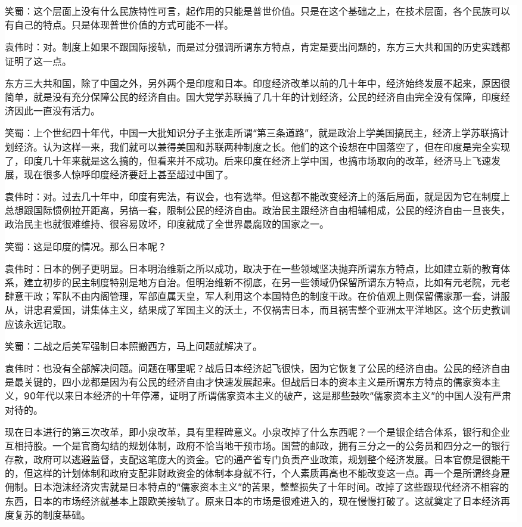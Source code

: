  </p>
 <p>
  <span style="font-size: 12pt;">
   笑蜀：这个层面上没有什么民族特性可言，起作用的只能是普世价值。只是在这个基础之上，在技术层面，各个民族可以有自己的特点。只是体现普世价值的方式可能不一样。
  </span>
 </p>
 <p>
  <span style="font-size: 12pt;">
   袁伟时：对。制度上如果不跟国际接轨，而是过分强调所谓东方特点，肯定是要出问题的，东方三大共和国的历史实践都证明了这一点。
  </span>
 </p>
 <p>
  <span style="font-size: 12pt;">
   东方三大共和国，除了中国之外，另外两个是印度和日本。印度经济改革以前的几十年中，经济始终发展不起来，原因很简单，就是没有充分保障公民的经济自由。国大党学苏联搞了几十年的计划经济，公民的经济自由完全没有保障，印度经济因此一直没有活力。
  </span>
 </p>
 <p>
 </p>
 <p>
  <span style="font-size: 12pt;">
   笑蜀：上个世纪四十年代，中国一大批知识分子主张走所谓“第三条道路”，就是政治上学美国搞民主，经济上学苏联搞计划经济。认为这样一来，我们就可以兼得美国和苏联两种制度之长。他们的这个设想在中国落空了，但在印度是完全实现了，印度几十年来就是这么搞的，但看来并不成功。后来印度在经济上学中国，也搞市场取向的改革，经济马上飞速发展，现在很多人惊呼印度经济要赶上甚至超过中国了。
  </span>
 </p>
 <p>
  <span style="font-size: 12pt;">
   袁伟时：对。过去几十年中，印度有宪法，有议会，也有选举。但这都不能改变经济上的落后局面，就是因为它在制度上总想跟国际惯例拉开距离，另搞一套，限制公民的经济自由。政治民主跟经济自由相辅相成，公民的经济自由一旦丧失，政治民主也就很难维持、很容易败坏，印度就成了全世界最腐败的国家之一。
  </span>
 </p>
 <p>
 </p>
 <p>
  <span style="font-size: 12pt;">
   笑蜀：这是印度的情况。那么日本呢？
  </span>
 </p>
 <p>
  <span style="font-size: 12pt;">
   袁伟时：日本的例子更明显。日本明治维新之所以成功，取决于在一些领域坚决抛弃所谓东方特点，比如建立新的教育体系，建立初步的民主制度特别是地方自治。但明治维新不彻底，在另一些领域仍保留所谓东方特点，比如有元老院，元老肆意干政；军队不由内阁管理，军部直属天皇，军人利用这个本国特色的制度干政。在价值观上则保留儒家那一套，讲服从，讲忠君爱国，讲集体主义，结果成了军国主义的沃土，不仅祸害日本，而且祸害整个亚洲太平洋地区。这个历史教训应该永远记取。
  </span>
 </p>
 <p>
 </p>
 <p>
  <span style="font-size: 12pt;">
   笑蜀：二战之后美军强制日本照搬西方，马上问题就解决了。
  </span>
 </p>
 <p>
  <span style="font-size: 12pt;">
   袁伟时：也没有全部解决问题。问题在哪里呢？战后日本经济起飞很快，因为它恢复了公民的经济自由。公民的经济自由是最关键的，四小龙都是因为有公民的经济自由才快速发展起来。但战后日本的资本主义是所谓东方特点的儒家资本主义，90年代以来日本经济的十年停滞，证明了所谓儒家资本主义的破产，这是那些鼓吹“儒家资本主义”的中国人没有严肃对待的。
  </span>
 </p>
 <p>
  <span style="font-size: 12pt;">
   现在日本进行的第三次改革，即小泉改革，具有里程碑意义。小泉改掉了什么东西呢？一个是银企结合体系，银行和企业互相持股。一个是官商勾结的规划体制，政府不恰当地干预市场。国营的邮政，拥有三分之一的公务员和四分之一的银行存款，政府可以逃避监督，支配这笔庞大的资金。它的通产省专门负责产业政策，规划整个经济发展。日本官僚是很能干的，但这样的计划体制和政府支配非财政资金的体制本身就不行，个人素质再高也不能改变这一点。再一个是所谓终身雇佣制。日本泡沫经济灾害就是日本特点的“儒家资本主义”的苦果，整整损失了十年时间。改掉了这些跟现代经济不相容的东西，日本的市场经济就基本上跟欧美接轨了。原来日本的市场是很难进入的，现在慢慢打破了。这就奠定了日本经济再度复苏的制度基础。